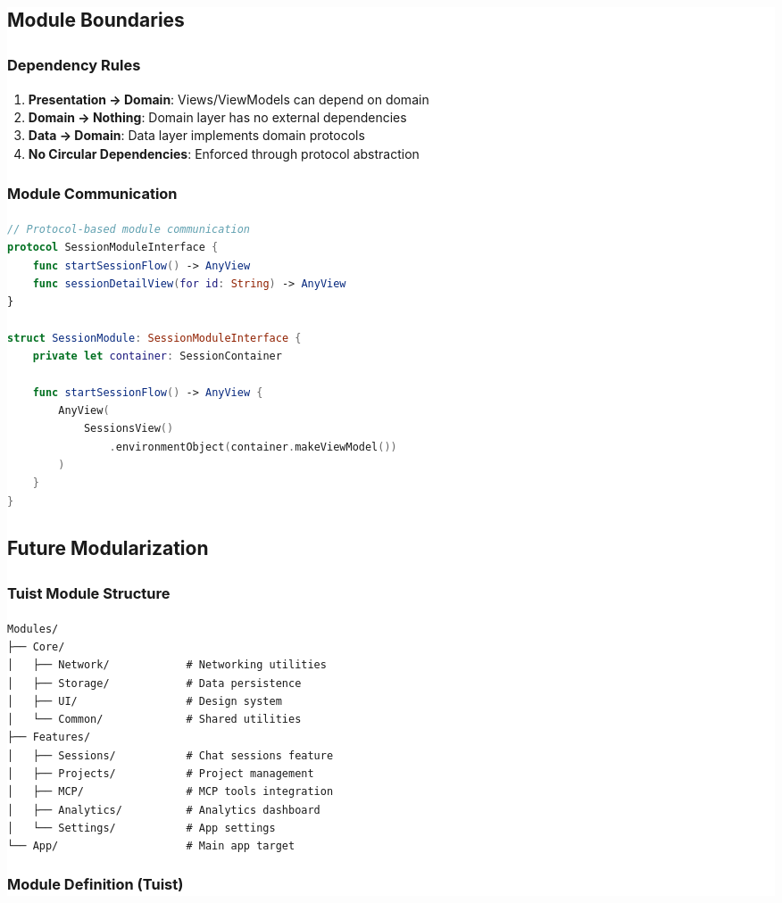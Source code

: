 ## Module Boundaries

### Dependency Rules

1. **Presentation → Domain**: Views/ViewModels can depend on domain
2. **Domain → Nothing**: Domain layer has no external dependencies
3. **Data → Domain**: Data layer implements domain protocols
4. **No Circular Dependencies**: Enforced through protocol abstraction

### Module Communication

```swift
// Protocol-based module communication
protocol SessionModuleInterface {
    func startSessionFlow() -> AnyView
    func sessionDetailView(for id: String) -> AnyView
}

struct SessionModule: SessionModuleInterface {
    private let container: SessionContainer
    
    func startSessionFlow() -> AnyView {
        AnyView(
            SessionsView()
                .environmentObject(container.makeViewModel())
        )
    }
}
```

## Future Modularization

### Tuist Module Structure

```
Modules/
├── Core/
│   ├── Network/            # Networking utilities
│   ├── Storage/            # Data persistence
│   ├── UI/                 # Design system
│   └── Common/             # Shared utilities
├── Features/
│   ├── Sessions/           # Chat sessions feature
│   ├── Projects/           # Project management
│   ├── MCP/                # MCP tools integration
│   ├── Analytics/          # Analytics dashboard
│   └── Settings/           # App settings
└── App/                    # Main app target
```

### Module Definition (Tuist)
